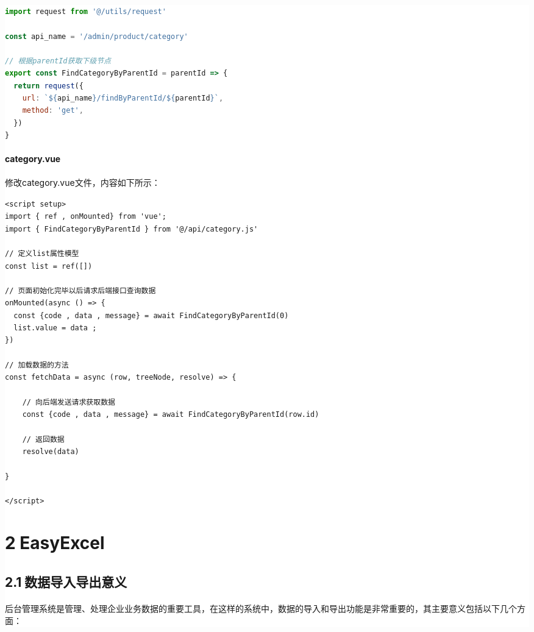 ```javascript
import request from '@/utils/request'

const api_name = '/admin/product/category'

// 根据parentId获取下级节点
export const FindCategoryByParentId = parentId => {
  return request({
    url: `${api_name}/findByParentId/${parentId}`,
    method: 'get',
  })
}
```

#### category.vue

修改category.vue文件，内容如下所示：

```vue
<script setup>
import { ref , onMounted} from 'vue';
import { FindCategoryByParentId } from '@/api/category.js'

// 定义list属性模型
const list = ref([])

// 页面初始化完毕以后请求后端接口查询数据
onMounted(async () => {
  const {code , data , message} = await FindCategoryByParentId(0)
  list.value = data ; 
})

// 加载数据的方法
const fetchData = async (row, treeNode, resolve) => {
    
    // 向后端发送请求获取数据
    const {code , data , message} = await FindCategoryByParentId(row.id)

    // 返回数据
    resolve(data)

}

</script>
```

# 2 EasyExcel

## 2.1 数据导入导出意义

后台管理系统是管理、处理企业业务数据的重要工具，在这样的系统中，数据的导入和导出功能是非常重要的，其主要意义包括以下几个方面：
